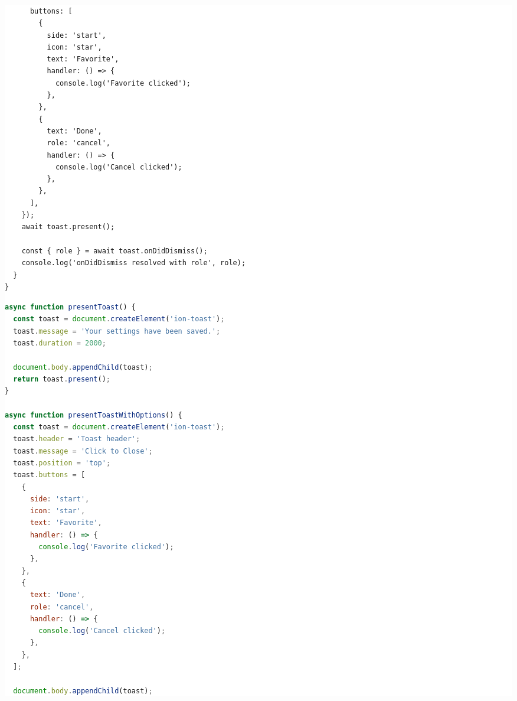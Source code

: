 ```tsx
      buttons: [
        {
          side: 'start',
          icon: 'star',
          text: 'Favorite',
          handler: () => {
            console.log('Favorite clicked');
          },
        },
        {
          text: 'Done',
          role: 'cancel',
          handler: () => {
            console.log('Cancel clicked');
          },
        },
      ],
    });
    await toast.present();

    const { role } = await toast.onDidDismiss();
    console.log('onDidDismiss resolved with role', role);
  }
}
```

</TabItem>

<TabItem value="javascript">

```javascript
async function presentToast() {
  const toast = document.createElement('ion-toast');
  toast.message = 'Your settings have been saved.';
  toast.duration = 2000;

  document.body.appendChild(toast);
  return toast.present();
}

async function presentToastWithOptions() {
  const toast = document.createElement('ion-toast');
  toast.header = 'Toast header';
  toast.message = 'Click to Close';
  toast.position = 'top';
  toast.buttons = [
    {
      side: 'start',
      icon: 'star',
      text: 'Favorite',
      handler: () => {
        console.log('Favorite clicked');
      },
    },
    {
      text: 'Done',
      role: 'cancel',
      handler: () => {
        console.log('Cancel clicked');
      },
    },
  ];

  document.body.appendChild(toast);
```